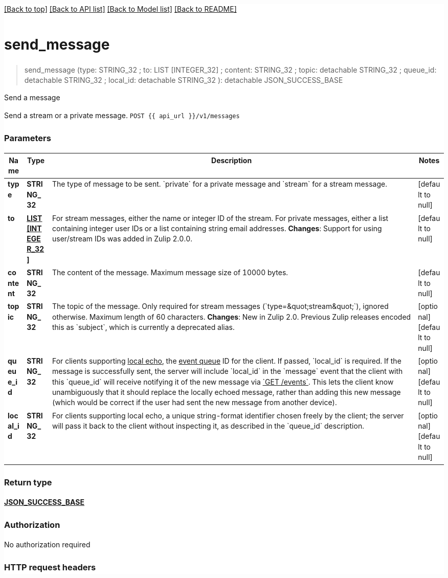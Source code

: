 [[Back to top]](#) [[Back to API list]](../README.md#documentation-for-api-endpoints) [[Back to Model list]](../README.md#documentation-for-models) [[Back to README]](../README.md)

# **send_message**
> send_message (type: STRING_32 ; to: LIST [INTEGER_32] ; content: STRING_32 ; topic:  detachable STRING_32 ; queue_id:  detachable STRING_32 ; local_id:  detachable STRING_32 ): detachable JSON_SUCCESS_BASE
	

Send a message

Send a stream or a private message.  `POST {{ api_url }}/v1/messages` 


### Parameters

Name | Type | Description  | Notes
------------- | ------------- | ------------- | -------------
 **type** | **STRING_32**| The type of message to be sent. &#x60;private&#x60; for a private message and &#x60;stream&#x60; for a stream message.  | [default to null]
 **to** | [**LIST [INTEGER_32]**](INTEGER_32.md)| For stream messages, either the name or integer ID of the stream. For private messages, either a list containing integer user IDs or a list containing string email addresses.  **Changes**: Support for using user/stream IDs was added in Zulip 2.0.0.  | [default to null]
 **content** | **STRING_32**| The content of the message. Maximum message size of 10000 bytes.  | [default to null]
 **topic** | **STRING_32**| The topic of the message. Only required for stream messages (&#x60;type&#x3D;\&quot;stream\&quot;&#x60;), ignored otherwise.  Maximum length of 60 characters.  **Changes**: New in Zulip 2.0.  Previous Zulip releases encoded this as &#x60;subject&#x60;, which is currently a deprecated alias.  | [optional] [default to null]
 **queue_id** | **STRING_32**| For clients supporting [local echo](https://zulip.readthedocs.io/en/latest/subsystems/sending-messages.html#local-echo), the [event queue](/api/register-queue) ID for the client.  If passed, &#x60;local_id&#x60; is required.  If the message is successfully sent, the server will include &#x60;local_id&#x60; in the &#x60;message&#x60; event that the client with this &#x60;queue_id&#x60; will receive notifying it of the new message via [&#x60;GET /events&#x60;](/api/get-events).  This lets the client know unambiguously that it should replace the locally echoed message, rather than adding this new message (which would be correct if the user had sent the new message from another device).  | [optional] [default to null]
 **local_id** | **STRING_32**| For clients supporting local echo, a unique string-format identifier chosen freely by the client; the server will pass it back to the client without inspecting it, as described in the &#x60;queue_id&#x60; description.  | [optional] [default to null]

### Return type

[**JSON_SUCCESS_BASE**](JsonSuccessBase.md)

### Authorization

No authorization required

### HTTP request headers
